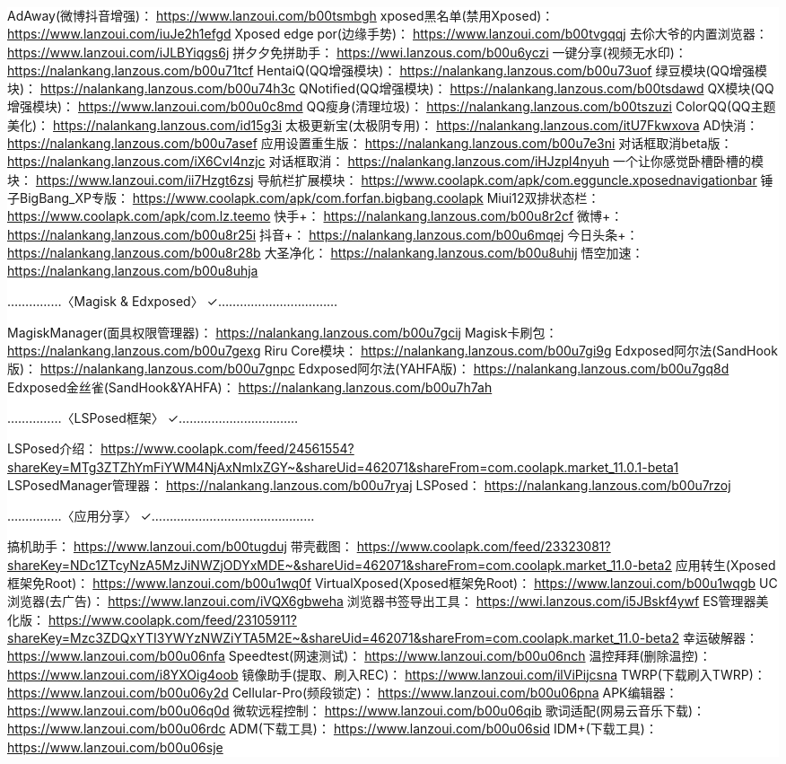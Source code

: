 AdAway(微博抖音增强)： https://www.lanzoui.com/b00tsmbgh 
xposed黑名单(禁用Xposed)： https://www.lanzoui.com/iuJe2h1efgd 
Xposed edge por(边缘手势)： https://www.lanzoui.com/b00tvgqqj 
去伱大爷的内置浏览器： https://www.lanzoui.com/iJLBYiqgs6j 
拼夕夕免拼助手： https://wwi.lanzous.com/b00u6yczi 
一键分享(视频无水印)： https://nalankang.lanzous.com/b00u71tcf 
HentaiQ(QQ增强模块)： https://nalankang.lanzous.com/b00u73uof 
绿豆模块(QQ增强模块)： https://nalankang.lanzous.com/b00u74h3c 
QNotified(QQ增强模块)： https://nalankang.lanzous.com/b00tsdawd 
QX模块(QQ增强模块)： https://www.lanzoui.com/b00u0c8md 
QQ瘦身(清理垃圾)： https://nalankang.lanzous.com/b00tszuzi 
ColorQQ(QQ主题美化)： https://nalankang.lanzous.com/id15g3i 
太极更新宝(太极阴专用)： https://nalankang.lanzous.com/itU7Fkwxova 
AD快消： https://nalankang.lanzous.com/b00u7asef 
应用设置重生版： https://nalankang.lanzous.com/b00u7e3ni 
对话框取消beta版： https://nalankang.lanzous.com/iX6Cvl4nzjc 
对话框取消： https://nalankang.lanzous.com/iHJzpl4nyuh 
一个让你感觉卧槽卧槽的模块： https://www.lanzoui.com/ii7Hzgt6zsj 
导航栏扩展模块： https://www.coolapk.com/apk/com.egguncle.xposednavigationbar 
锤子BigBang_XP专版： https://www.coolapk.com/apk/com.forfan.bigbang.coolapk 
Miui12双排状态栏： https://www.coolapk.com/apk/com.lz.teemo 
快手+： https://nalankang.lanzous.com/b00u8r2cf 
微博+： https://nalankang.lanzous.com/b00u8r25i 
抖音+： https://nalankang.lanzous.com/b00u6mqej 
今日头条+： https://nalankang.lanzous.com/b00u8r28b 
大圣净化： https://nalankang.lanzous.com/b00u8uhij 
悟空加速： https://nalankang.lanzous.com/b00u8uhja 

……………〈Magisk & Edxposed〉 ✓……………………………

MagiskManager(面具权限管理器)： https://nalankang.lanzous.com/b00u7gcij 
Magisk卡刷包： https://nalankang.lanzous.com/b00u7gexg 
Riru Core模块： https://nalankang.lanzous.com/b00u7gi9g 
Edxposed阿尔法(SandHook版)： https://nalankang.lanzous.com/b00u7gnpc 
Edxposed阿尔法(YAHFA版)： https://nalankang.lanzous.com/b00u7gq8d 
Edxposed金丝雀(SandHook&YAHFA)： https://nalankang.lanzous.com/b00u7h7ah 

……………〈LSPosed框架〉 ✓……………………………

LSPosed介绍： https://www.coolapk.com/feed/24561554?shareKey=MTg3ZTZhYmFiYWM4NjAxNmIxZGY~&shareUid=462071&shareFrom=com.coolapk.market_11.0.1-beta1 
LSPosedManager管理器： https://nalankang.lanzous.com/b00u7ryaj 
LSPosed： https://nalankang.lanzous.com/b00u7rzoj 

……………〈应用分享〉 ✓………………………………………

搞机助手： https://www.lanzoui.com/b00tugduj 
带壳截图： https://www.coolapk.com/feed/23323081?shareKey=NDc1ZTcyNzA5MzJiNWZjODYxMDE~&shareUid=462071&shareFrom=com.coolapk.market_11.0-beta2 
应用转生(Xposed框架免Root)： https://www.lanzoui.com/b00u1wq0f 
VirtualXposed(Xposed框架免Root)： https://www.lanzoui.com/b00u1wqgb 
UC浏览器(去广告)： https://www.lanzoui.com/iVQX6gbweha 
浏览器书签导出工具： https://wwi.lanzous.com/i5JBskf4ywf 
ES管理器美化版： https://www.coolapk.com/feed/23105911?shareKey=Mzc3ZDQxYTI3YWYzNWZiYTA5M2E~&shareUid=462071&shareFrom=com.coolapk.market_11.0-beta2 
幸运破解器： https://www.lanzoui.com/b00u06nfa 
Speedtest(网速测试)： https://www.lanzoui.com/b00u06nch 
温控拜拜(删除温控)： https://www.lanzoui.com/i8YXOig4oob 
镜像助手(提取、刷入REC)： https://www.lanzoui.com/ilViPijcsna 
TWRP(下载刷入TWRP)： https://www.lanzoui.com/b00u06y2d 
Cellular-Pro(频段锁定)： https://www.lanzoui.com/b00u06pna 
APK编辑器： https://www.lanzoui.com/b00u06q0d 
微软远程控制： https://www.lanzoui.com/b00u06qib 
歌词适配(网易云音乐下载)： https://www.lanzoui.com/b00u06rdc 
ADM(下载工具)： https://www.lanzoui.com/b00u06sid 
IDM+(下载工具)： https://www.lanzoui.com/b00u06sje 